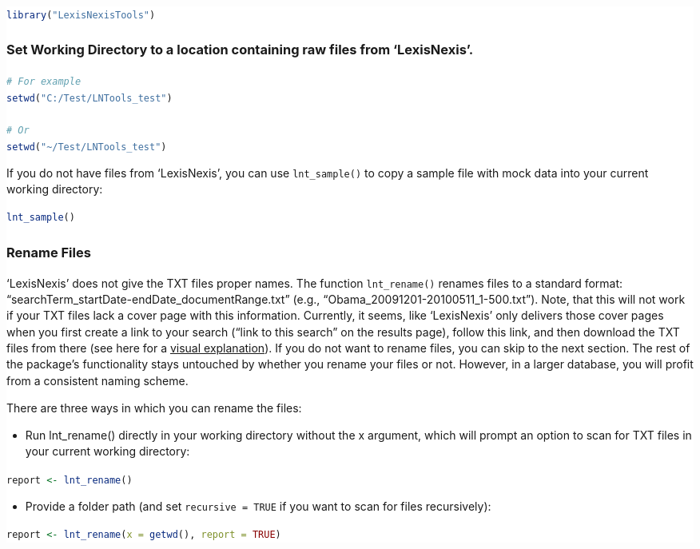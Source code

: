 ``` r
library("LexisNexisTools")
```

### Set Working Directory to a location containing raw files from ‘LexisNexis’.

``` r
# For example
setwd("C:/Test/LNTools_test")

# Or
setwd("~/Test/LNTools_test")
```

If you do not have files from ‘LexisNexis’, you can use `lnt_sample()`
to copy a sample file with mock data into your current working
directory:

``` r
lnt_sample()
```

### Rename Files

‘LexisNexis’ does not give the TXT files proper names. The function
`lnt_rename()` renames files to a standard format:
“searchTerm\_startDate-endDate\_documentRange.txt” (e.g.,
“Obama\_20091201-20100511\_1-500.txt”). Note, that this will not work
if your TXT files lack a cover page with this information. Currently, it
seems, like ‘LexisNexis’ only delivers those cover pages when you first
create a link to your search (“link to this search” on the results
page), follow this link, and then download the TXT files from there (see
here for a [visual
explanation](https://github.com/JBGruber/LexisNexisTools/wiki/Downloading-TXT-Files-From-Nexis)).
If you do not want to rename files, you can skip to the next section.
The rest of the package’s functionality stays untouched by whether you
rename your files or not. However, in a larger database, you will profit
from a consistent naming scheme.

There are three ways in which you can rename the files:

  - Run lnt\_rename() directly in your working directory without the x
    argument, which will prompt an option to scan for TXT files in your
    current working directory:



``` r
report <- lnt_rename()
```

  - Provide a folder path (and set `recursive = TRUE` if you want to
    scan for files recursively):



``` r
report <- lnt_rename(x = getwd(), report = TRUE)
```
